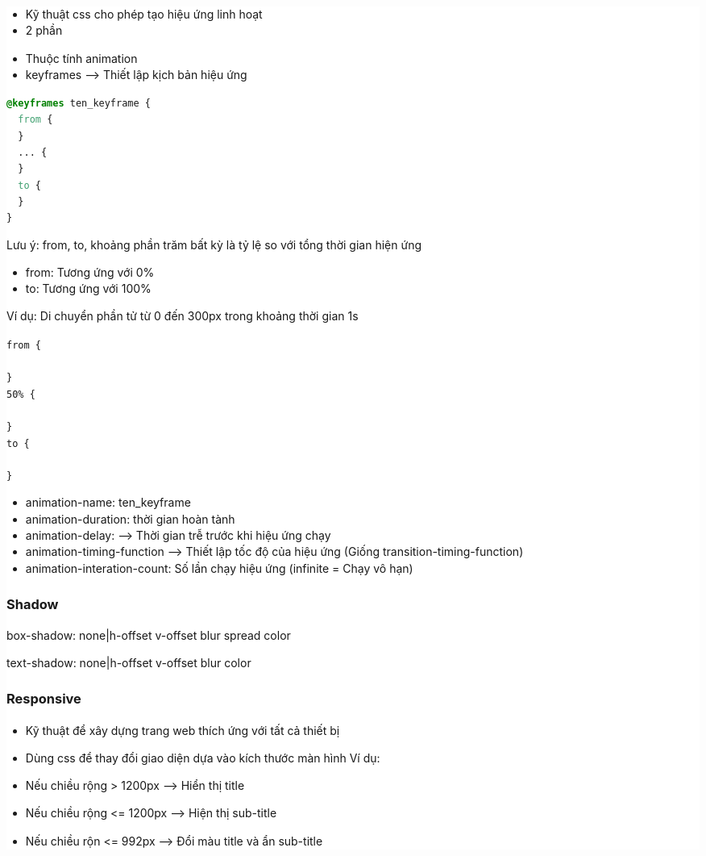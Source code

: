 - Kỹ thuật css cho phép tạo hiệu ứng linh hoạt
- 2 phần

* Thuộc tính animation
* keyframes --> Thiết lập kịch bản hiệu ứng

```css
@keyframes ten_keyframe {
  from {
  }
  ... {
  }
  to {
  }
}
```

Lưu ý: from, to, khoảng phần trăm bất kỳ là tỷ lệ so với tổng thời gian hiện ứng

- from: Tương ứng với 0%
- to: Tương ứng với 100%

Ví dụ: Di chuyển phần tử từ 0 đến 300px trong khoảng thời gian 1s

```
from {

}
50% {

}
to {

}
```

- animation-name: ten_keyframe
- animation-duration: thời gian hoàn tành
- animation-delay: --> Thời gian trễ trước khi hiệu ứng chạy
- animation-timing-function --> Thiết lập tốc độ của hiệu ứng (Giống transition-timing-function)
- animation-interation-count: Số lần chạy hiệu ứng (infinite = Chạy vô hạn)

### Shadow

box-shadow: none|h-offset v-offset blur spread color

text-shadow: none|h-offset v-offset blur color

### Responsive

- Kỹ thuật để xây dựng trang web thích ứng với tất cả thiết bị
- Dùng css để thay đổi giao diện dựa vào kích thước màn hình
  Ví dụ:

- Nếu chiều rộng > 1200px --> Hiển thị title
- Nếu chiều rộng <= 1200px --> Hiện thị sub-title
- Nếu chiều rộn <= 992px --> Đổi màu title và ẩn sub-title
